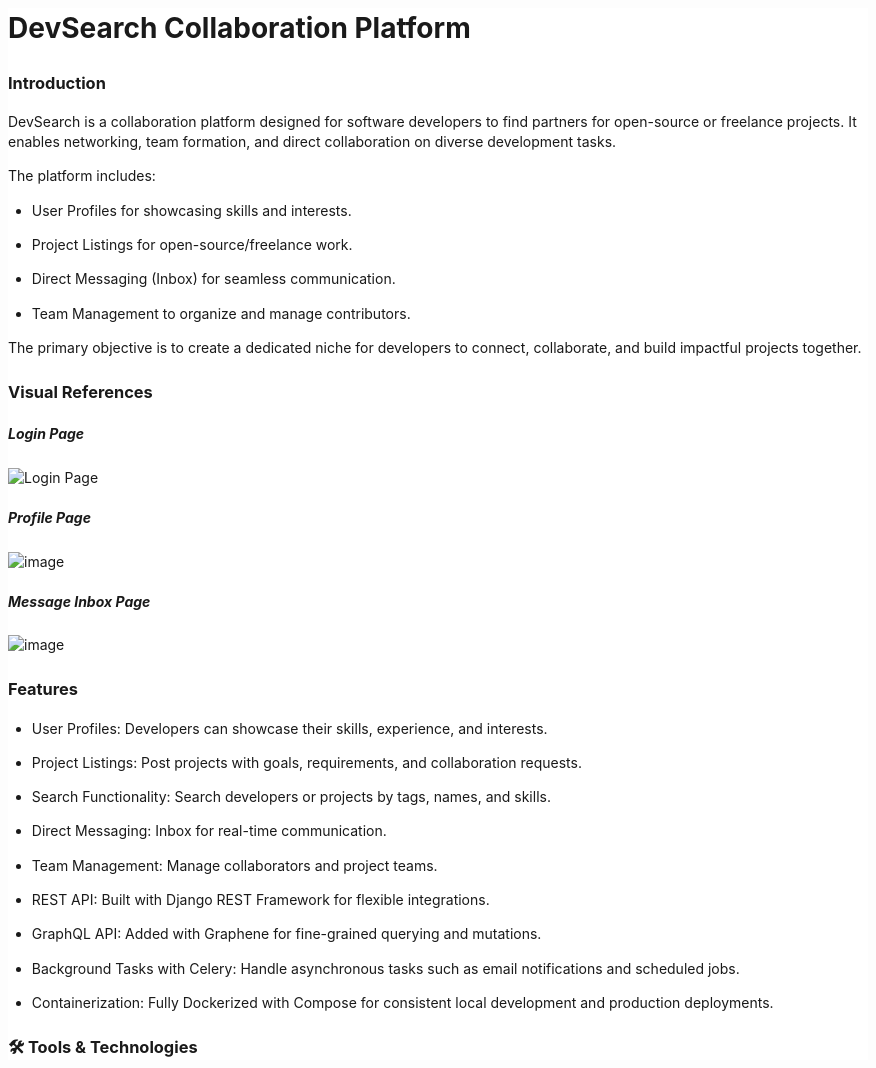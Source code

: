 # DevSearch Collaboration Platform

### Introduction

DevSearch is a collaboration platform designed for software developers to find partners for open-source or freelance projects. It enables networking, team formation, and direct collaboration on diverse development tasks.

The platform includes:

-   User Profiles for showcasing skills and interests.

-   Project Listings for open-source/freelance work.

-   Direct Messaging (Inbox) for seamless communication.

-   Team Management to organize and manage contributors.

The primary objective is to create a dedicated niche for developers to connect, collaborate, and build impactful projects together.

### Visual References

##### Login Page
![Login Page](https://github.com/user-attachments/assets/c94dad3b-3e2e-477f-958a-f0b5181d0de4)

##### Profile Page
![image](https://github.com/user-attachments/assets/103661ee-30ca-44e6-8ffe-8b0269b448c0)

##### Message Inbox Page
![image](https://github.com/user-attachments/assets/69e9afef-0f82-49d0-b1a8-340088a62989)

### Features

-   User Profiles: Developers can showcase their skills, experience, and interests.

-   Project Listings: Post projects with goals, requirements, and collaboration requests.

-   Search Functionality: Search developers or projects by tags, names, and skills.

-   Direct Messaging: Inbox for real-time communication.

-   Team Management: Manage collaborators and project teams.

-   REST API: Built with Django REST Framework for flexible integrations.

-   GraphQL API: Added with Graphene for fine-grained querying and mutations.

-   Background Tasks with Celery: Handle asynchronous tasks such as email notifications and scheduled jobs.

-   Containerization: Fully Dockerized with Compose for consistent local development and production deployments.

### 🛠 Tools & Technologies
